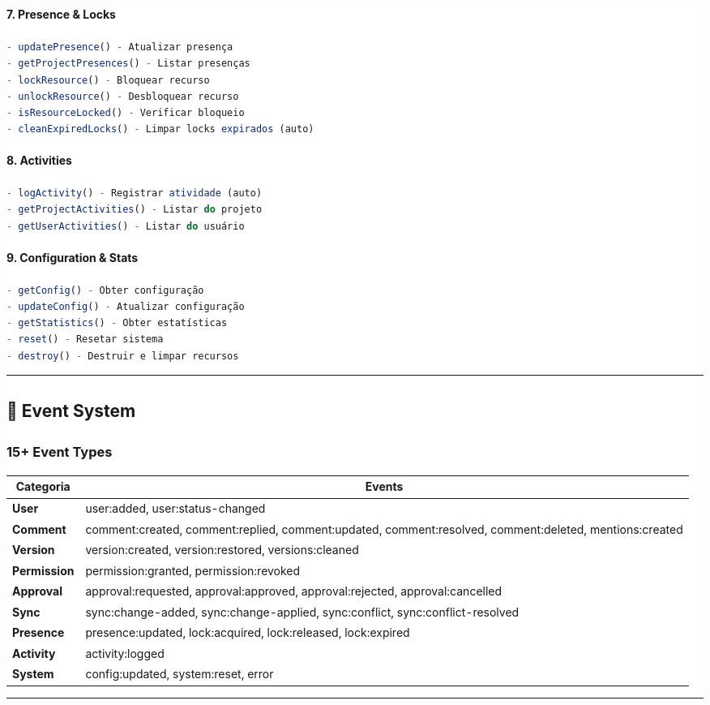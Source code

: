 #### 7. Presence & Locks
```typescript
- updatePresence() - Atualizar presença
- getProjectPresences() - Listar presenças
- lockResource() - Bloquear recurso
- unlockResource() - Desbloquear recurso
- isResourceLocked() - Verificar bloqueio
- cleanExpiredLocks() - Limpar locks expirados (auto)
```

#### 8. Activities
```typescript
- logActivity() - Registrar atividade (auto)
- getProjectActivities() - Listar do projeto
- getUserActivities() - Listar do usuário
```

#### 9. Configuration & Stats
```typescript
- getConfig() - Obter configuração
- updateConfig() - Atualizar configuração
- getStatistics() - Obter estatísticas
- reset() - Resetar sistema
- destroy() - Destruir e limpar recursos
```

---

## 🔄 Event System

### 15+ Event Types

| Categoria | Events |
|-----------|---------|
| **User** | user:added, user:status-changed |
| **Comment** | comment:created, comment:replied, comment:updated, comment:resolved, comment:deleted, mentions:created |
| **Version** | version:created, version:restored, versions:cleaned |
| **Permission** | permission:granted, permission:revoked |
| **Approval** | approval:requested, approval:approved, approval:rejected, approval:cancelled |
| **Sync** | sync:change-added, sync:change-applied, sync:conflict, sync:conflict-resolved |
| **Presence** | presence:updated, lock:acquired, lock:released, lock:expired |
| **Activity** | activity:logged |
| **System** | config:updated, system:reset, error |

---

